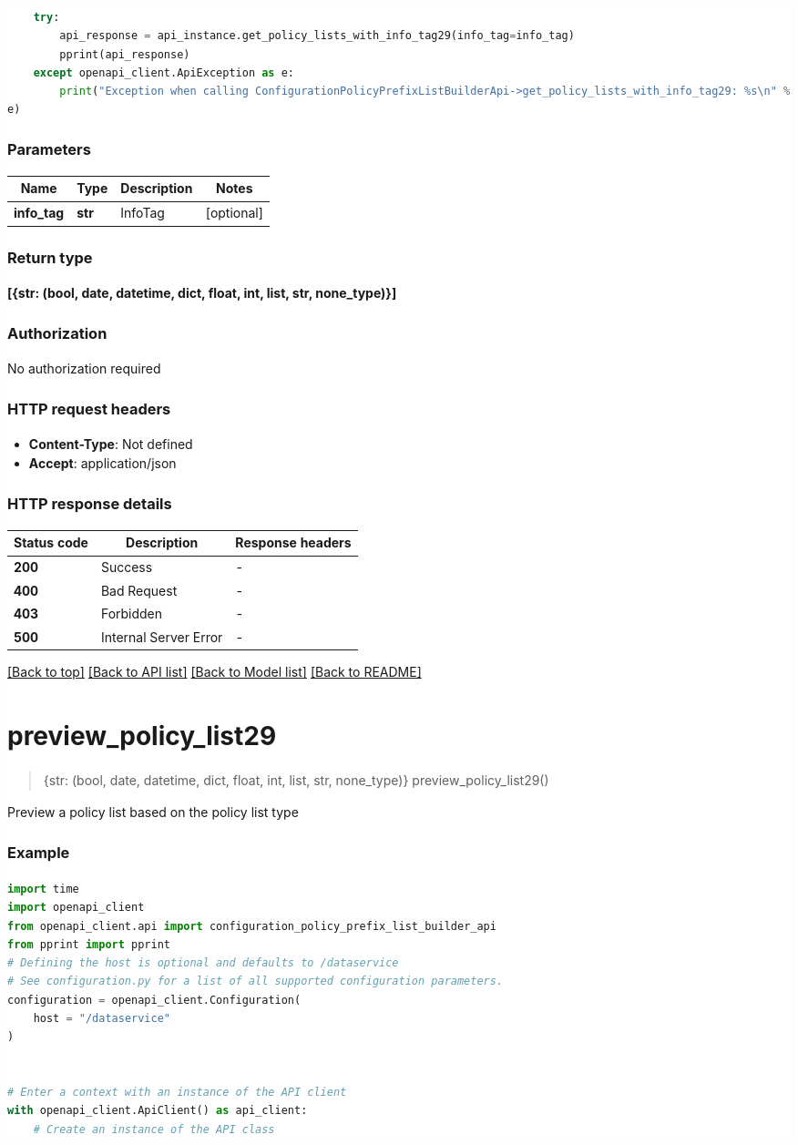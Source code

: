 ```python
    try:
        api_response = api_instance.get_policy_lists_with_info_tag29(info_tag=info_tag)
        pprint(api_response)
    except openapi_client.ApiException as e:
        print("Exception when calling ConfigurationPolicyPrefixListBuilderApi->get_policy_lists_with_info_tag29: %s\n" % e)
```


### Parameters

Name | Type | Description  | Notes
------------- | ------------- | ------------- | -------------
 **info_tag** | **str**| InfoTag | [optional]

### Return type

**[{str: (bool, date, datetime, dict, float, int, list, str, none_type)}]**

### Authorization

No authorization required

### HTTP request headers

 - **Content-Type**: Not defined
 - **Accept**: application/json


### HTTP response details

| Status code | Description | Response headers |
|-------------|-------------|------------------|
**200** | Success |  -  |
**400** | Bad Request |  -  |
**403** | Forbidden |  -  |
**500** | Internal Server Error |  -  |

[[Back to top]](#) [[Back to API list]](../README.md#documentation-for-api-endpoints) [[Back to Model list]](../README.md#documentation-for-models) [[Back to README]](../README.md)

# **preview_policy_list29**
> {str: (bool, date, datetime, dict, float, int, list, str, none_type)} preview_policy_list29()



Preview a policy list based on the policy list type

### Example


```python
import time
import openapi_client
from openapi_client.api import configuration_policy_prefix_list_builder_api
from pprint import pprint
# Defining the host is optional and defaults to /dataservice
# See configuration.py for a list of all supported configuration parameters.
configuration = openapi_client.Configuration(
    host = "/dataservice"
)


# Enter a context with an instance of the API client
with openapi_client.ApiClient() as api_client:
    # Create an instance of the API class
```